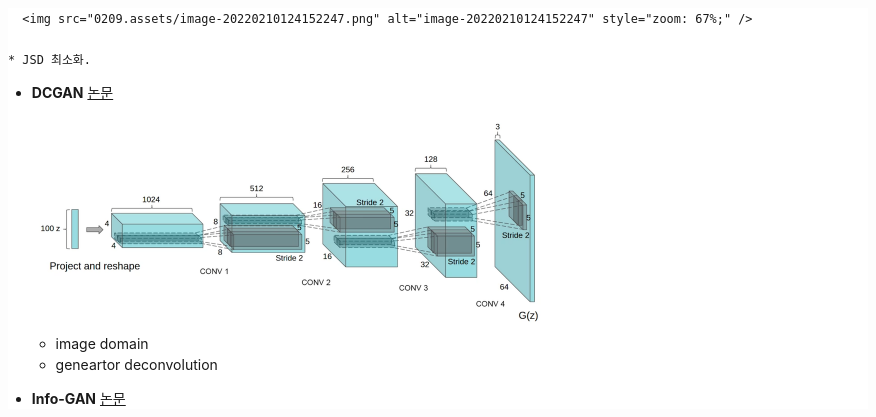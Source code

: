       <img src="0209.assets/image-20220210124152247.png" alt="image-20220210124152247" style="zoom: 67%;" />

    * JSD 최소화.

* **DCGAN** [논문](https://arxiv.org/abs/1511.06434)

  <img src="0209.assets/image-20220210124404523.png" alt="image-20220210124404523" style="zoom:50%;" />

  * image domain
  * geneartor deconvolution

* **Info-GAN** [논문](https://arxiv.org/abs/1606.03657)
